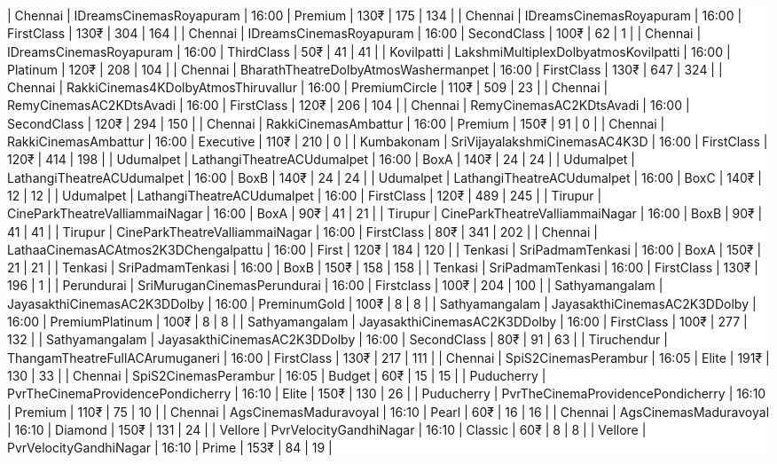 | Chennai           | IDreamsCinemasRoyapuram                              | 16:00 | Premium             |  130₹ |      175 |    134 |
| Chennai           | IDreamsCinemasRoyapuram                              | 16:00 | FirstClass          |  130₹ |      304 |    164 |
| Chennai           | IDreamsCinemasRoyapuram                              | 16:00 | SecondClass         |  100₹ |       62 |      1 |
| Chennai           | IDreamsCinemasRoyapuram                              | 16:00 | ThirdClass          |   50₹ |       41 |     41 |
| Kovilpatti        | LakshmiMultiplexDolbyatmosKovilpatti                 | 16:00 | Platinum            |  120₹ |      208 |    104 |
| Chennai           | BharathTheatreDolbyAtmosWashermanpet                 | 16:00 | FirstClass          |  130₹ |      647 |    324 |
| Chennai           | RakkiCinemas4KDolbyAtmosThiruvallur                  | 16:00 | PremiumCircle       |  110₹ |      509 |     23 |
| Chennai           | RemyCinemasAC2KDtsAvadi                              | 16:00 | FirstClass          |  120₹ |      206 |    104 |
| Chennai           | RemyCinemasAC2KDtsAvadi                              | 16:00 | SecondClass         |  120₹ |      294 |    150 |
| Chennai           | RakkiCinemasAmbattur                                 | 16:00 | Premium             |  150₹ |       91 |      0 |
| Chennai           | RakkiCinemasAmbattur                                 | 16:00 | Executive           |  110₹ |      210 |      0 |
| Kumbakonam        | SriVijayalakshmiCinemasAC4K3D                        | 16:00 | FirstClass          |  120₹ |      414 |    198 |
| Udumalpet         | LathangiTheatreACUdumalpet                           | 16:00 | BoxA                |  140₹ |       24 |     24 |
| Udumalpet         | LathangiTheatreACUdumalpet                           | 16:00 | BoxB                |  140₹ |       24 |     24 |
| Udumalpet         | LathangiTheatreACUdumalpet                           | 16:00 | BoxC                |  140₹ |       12 |     12 |
| Udumalpet         | LathangiTheatreACUdumalpet                           | 16:00 | FirstClass          |  120₹ |      489 |    245 |
| Tirupur           | CineParkTheatreValliammaiNagar                       | 16:00 | BoxA                |   90₹ |       41 |     21 |
| Tirupur           | CineParkTheatreValliammaiNagar                       | 16:00 | BoxB                |   90₹ |       41 |     41 |
| Tirupur           | CineParkTheatreValliammaiNagar                       | 16:00 | FirstClass          |   80₹ |      341 |    202 |
| Chennai           | LathaaCinemasACAtmos2K3DChengalpattu                 | 16:00 | First               |  120₹ |      184 |    120 |
| Tenkasi           | SriPadmamTenkasi                                     | 16:00 | BoxA                |  150₹ |       21 |     21 |
| Tenkasi           | SriPadmamTenkasi                                     | 16:00 | BoxB                |  150₹ |      158 |    158 |
| Tenkasi           | SriPadmamTenkasi                                     | 16:00 | FirstClass          |  130₹ |      196 |      1 |
| Perundurai        | SriMuruganCinemasPerundurai                          | 16:00 | Firstclass          |  100₹ |      204 |    100 |
| Sathyamangalam    | JayasakthiCinemasAC2K3DDolby                         | 16:00 | PreminumGold        |  100₹ |        8 |      8 |
| Sathyamangalam    | JayasakthiCinemasAC2K3DDolby                         | 16:00 | PremiumPlatinum     |  100₹ |        8 |      8 |
| Sathyamangalam    | JayasakthiCinemasAC2K3DDolby                         | 16:00 | FirstClass          |  100₹ |      277 |    132 |
| Sathyamangalam    | JayasakthiCinemasAC2K3DDolby                         | 16:00 | SecondClass         |   80₹ |       91 |     63 |
| Tiruchendur       | ThangamTheatreFullACArumuganeri                      | 16:00 | FirstClass          |  130₹ |      217 |    111 |
| Chennai           | SpiS2CinemasPerambur                                 | 16:05 | Elite               |  191₹ |      130 |     33 |
| Chennai           | SpiS2CinemasPerambur                                 | 16:05 | Budget              |   60₹ |       15 |     15 |
| Puducherry        | PvrTheCinemaProvidencePondicherry                    | 16:10 | Elite               |  150₹ |      130 |     26 |
| Puducherry        | PvrTheCinemaProvidencePondicherry                    | 16:10 | Premium             |  110₹ |       75 |     10 |
| Chennai           | AgsCinemasMaduravoyal                                | 16:10 | Pearl               |   60₹ |       16 |     16 |
| Chennai           | AgsCinemasMaduravoyal                                | 16:10 | Diamond             |  150₹ |      131 |     24 |
| Vellore           | PvrVelocityGandhiNagar                               | 16:10 | Classic             |   60₹ |        8 |      8 |
| Vellore           | PvrVelocityGandhiNagar                               | 16:10 | Prime               |  153₹ |       84 |     19 |